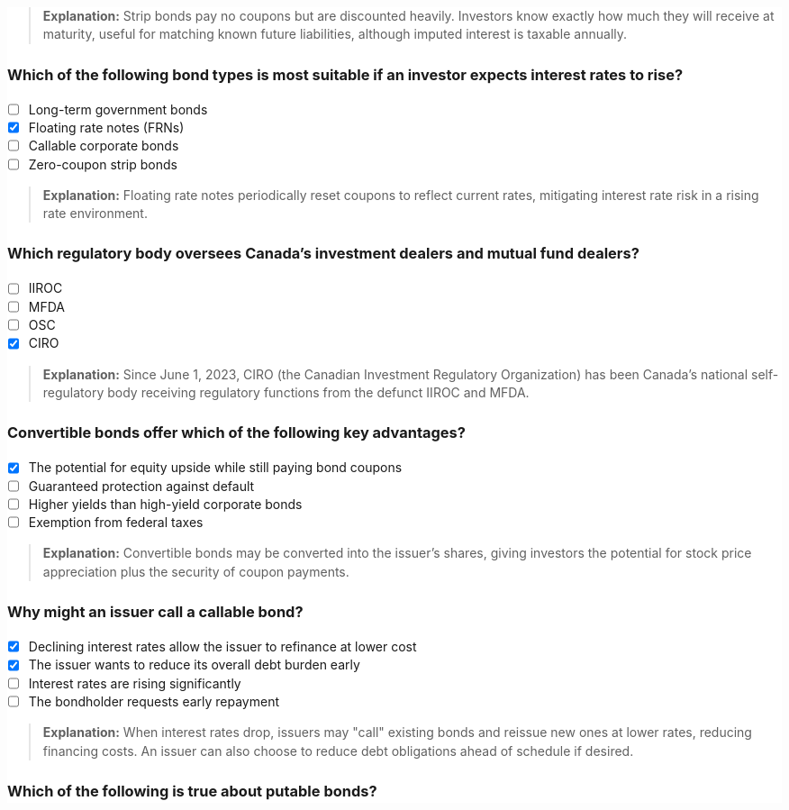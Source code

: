 > **Explanation:** Strip bonds pay no coupons but are discounted heavily. Investors know exactly how much they will receive at maturity, useful for matching known future liabilities, although imputed interest is taxable annually.


### Which of the following bond types is most suitable if an investor expects interest rates to rise?

- [ ] Long-term government bonds
- [x] Floating rate notes (FRNs)
- [ ] Callable corporate bonds
- [ ] Zero-coupon strip bonds

> **Explanation:** Floating rate notes periodically reset coupons to reflect current rates, mitigating interest rate risk in a rising rate environment.


### Which regulatory body oversees Canada’s investment dealers and mutual fund dealers?

- [ ] IIROC
- [ ] MFDA
- [ ] OSC
- [x] CIRO

> **Explanation:** Since June 1, 2023, CIRO (the Canadian Investment Regulatory Organization) has been Canada’s national self-regulatory body receiving regulatory functions from the defunct IIROC and MFDA.


### Convertible bonds offer which of the following key advantages?

- [x] The potential for equity upside while still paying bond coupons
- [ ] Guaranteed protection against default
- [ ] Higher yields than high-yield corporate bonds
- [ ] Exemption from federal taxes

> **Explanation:** Convertible bonds may be converted into the issuer’s shares, giving investors the potential for stock price appreciation plus the security of coupon payments.


### Why might an issuer call a callable bond?

- [x] Declining interest rates allow the issuer to refinance at lower cost
- [x] The issuer wants to reduce its overall debt burden early
- [ ] Interest rates are rising significantly
- [ ] The bondholder requests early repayment

> **Explanation:** When interest rates drop, issuers may "call" existing bonds and reissue new ones at lower rates, reducing financing costs. An issuer can also choose to reduce debt obligations ahead of schedule if desired.


### Which of the following is true about putable bonds?

